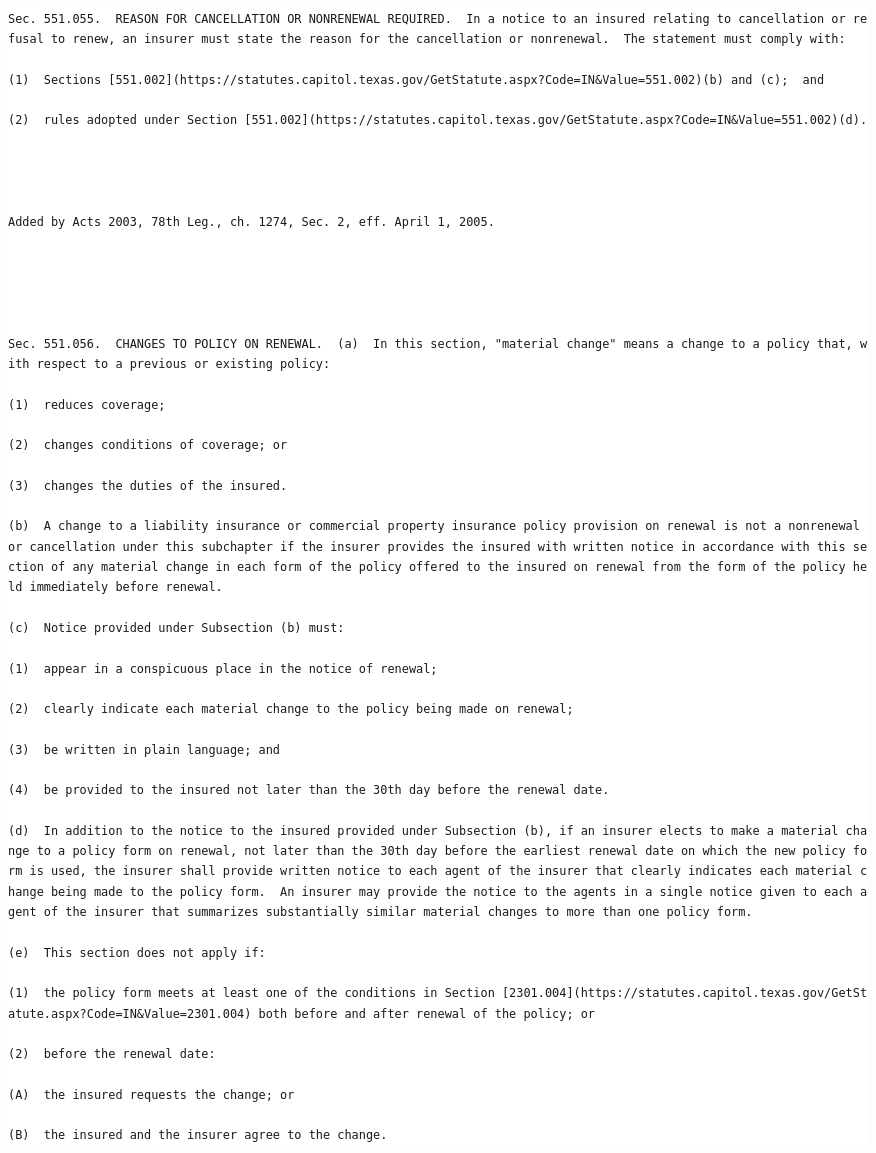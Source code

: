     
    
    
    
    Sec. 551.055.  REASON FOR CANCELLATION OR NONRENEWAL REQUIRED.  In a notice to an insured relating to cancellation or refusal to renew, an insurer must state the reason for the cancellation or nonrenewal.  The statement must comply with:
    
    (1)  Sections [551.002](https://statutes.capitol.texas.gov/GetStatute.aspx?Code=IN&Value=551.002)(b) and (c);  and
    
    (2)  rules adopted under Section [551.002](https://statutes.capitol.texas.gov/GetStatute.aspx?Code=IN&Value=551.002)(d).
    
    
    
    
    Added by Acts 2003, 78th Leg., ch. 1274, Sec. 2, eff. April 1, 2005.
    
    
    
    
    
    Sec. 551.056.  CHANGES TO POLICY ON RENEWAL.  (a)  In this section, "material change" means a change to a policy that, with respect to a previous or existing policy:
    
    (1)  reduces coverage;
    
    (2)  changes conditions of coverage; or
    
    (3)  changes the duties of the insured.
    
    (b)  A change to a liability insurance or commercial property insurance policy provision on renewal is not a nonrenewal or cancellation under this subchapter if the insurer provides the insured with written notice in accordance with this section of any material change in each form of the policy offered to the insured on renewal from the form of the policy held immediately before renewal.
    
    (c)  Notice provided under Subsection (b) must:
    
    (1)  appear in a conspicuous place in the notice of renewal;
    
    (2)  clearly indicate each material change to the policy being made on renewal;
    
    (3)  be written in plain language; and
    
    (4)  be provided to the insured not later than the 30th day before the renewal date.
    
    (d)  In addition to the notice to the insured provided under Subsection (b), if an insurer elects to make a material change to a policy form on renewal, not later than the 30th day before the earliest renewal date on which the new policy form is used, the insurer shall provide written notice to each agent of the insurer that clearly indicates each material change being made to the policy form.  An insurer may provide the notice to the agents in a single notice given to each agent of the insurer that summarizes substantially similar material changes to more than one policy form.
    
    (e)  This section does not apply if:
    
    (1)  the policy form meets at least one of the conditions in Section [2301.004](https://statutes.capitol.texas.gov/GetStatute.aspx?Code=IN&Value=2301.004) both before and after renewal of the policy; or
    
    (2)  before the renewal date:
    
    (A)  the insured requests the change; or
    
    (B)  the insured and the insurer agree to the change.
    